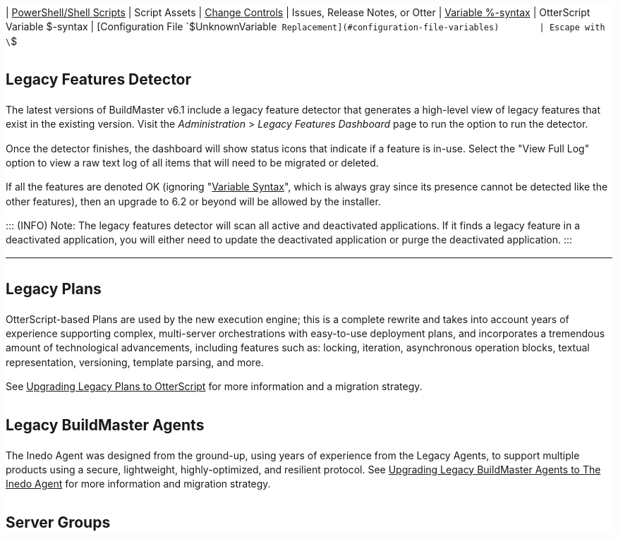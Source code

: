 | [PowerShell/Shell Scripts](#legacy-powershell-and-shell-scripts)                          | Script Assets
| [Change Controls](#change-controls)                                                       | Issues, Release Notes, or Otter
| [Variable %-syntax](#percent-variable-syntax)                                             | OtterScript Variable $-syntax
| [Configuration File `$UnknownVariable` Replacement](#configuration-file-variables)        | Escape with \`$

## Legacy Features Detector

The latest versions of BuildMaster v6.1 include a legacy feature detector that generates a high-level view of legacy features that exist in the existing version. Visit the *Administration* > *Legacy Features Dashboard* page to run the option to run the detector.

Once the detector finishes, the dashboard will show status icons that indicate if a feature is in-use. Select the "View Full Log" option to view a raw text log of all items that will need to be migrated or deleted.

If all the features are denoted OK (ignoring "[Variable Syntax](#variable-syntax)", which is always gray since its presence cannot be detected like the other features), then an upgrade to 6.2 or beyond will be allowed by the installer.

::: (INFO)
Note: The legacy features detector will scan all active and deactivated applications.  If it finds a legacy feature in a deactivated application, you will either need to update the deactivated application or purge the deactivated application.
:::


* * *


## Legacy Plans

OtterScript-based Plans are used by the new execution engine; this is a complete rewrite and takes into account years of experience supporting complex, multi-server orchestrations with easy-to-use deployment plans, and incorporates a tremendous amount of technological advancements, including features such as: locking, iteration, asynchronous operation blocks, textual representation, versioning, template parsing, and more.

See [Upgrading Legacy Plans to OtterScript](/docs/buildmaster/installation-maintenance/buildmaster-legacy/buildmaster-legacy-features/buildmaster-legacy-plans) for more information and a migration strategy.

## Legacy BuildMaster Agents

The Inedo Agent was designed from the ground-up, using years of experience from the Legacy Agents, to support multiple products using a secure, lightweight, highly-optimized, and resilient protocol. See [Upgrading Legacy BuildMaster Agents to The Inedo Agent](/docs/buildmaster/installation-maintenance/buildmaster-legacy/buildmaster-legacy-features/buildmaster-upgrading-to-v5-agent-comparison) for more information and migration strategy.

## Server Groups
